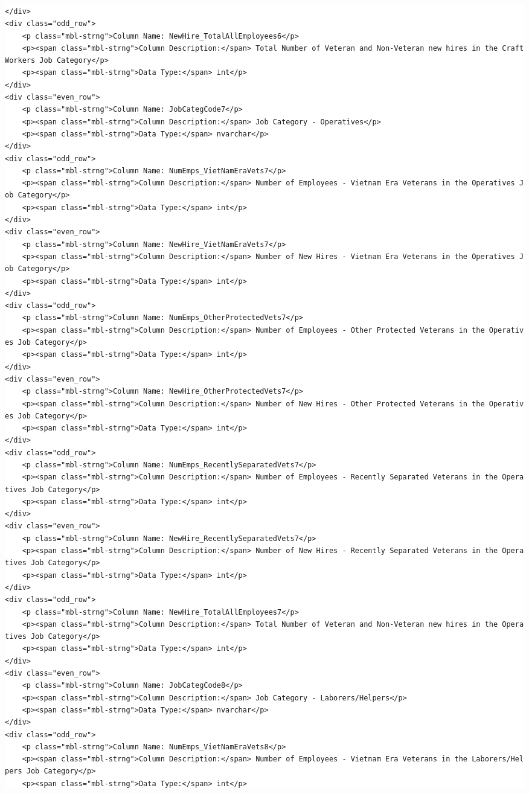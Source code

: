 	</div>
	<div class="odd_row">
		<p class="mbl-strng">Column Name: NewHire_TotalAllEmployees6</p>
		<p><span class="mbl-strng">Column Description:</span> Total Number of Veteran and Non-Veteran new hires in the Craft Workers Job Category</p>
		<p><span class="mbl-strng">Data Type:</span> int</p>		
	</div>
	<div class="even_row">
		<p class="mbl-strng">Column Name: JobCategCode7</p>
		<p><span class="mbl-strng">Column Description:</span> Job Category - Operatives</p>
		<p><span class="mbl-strng">Data Type:</span> nvarchar</p>		
	</div>
	<div class="odd_row">
		<p class="mbl-strng">Column Name: NumEmps_VietNamEraVets7</p>
		<p><span class="mbl-strng">Column Description:</span> Number of Employees - Vietnam Era Veterans in the Operatives Job Category</p>
		<p><span class="mbl-strng">Data Type:</span> int</p>		
	</div>
	<div class="even_row">
		<p class="mbl-strng">Column Name: NewHire_VietNamEraVets7</p>
		<p><span class="mbl-strng">Column Description:</span> Number of New Hires - Vietnam Era Veterans in the Operatives Job Category</p>
		<p><span class="mbl-strng">Data Type:</span> int</p>		
	</div>
	<div class="odd_row">
		<p class="mbl-strng">Column Name: NumEmps_OtherProtectedVets7</p>
		<p><span class="mbl-strng">Column Description:</span> Number of Employees - Other Protected Veterans in the Operatives Job Category</p>
		<p><span class="mbl-strng">Data Type:</span> int</p>		
	</div>
	<div class="even_row">
		<p class="mbl-strng">Column Name: NewHire_OtherProtectedVets7</p>
		<p><span class="mbl-strng">Column Description:</span> Number of New Hires - Other Protected Veterans in the Operatives Job Category</p>
		<p><span class="mbl-strng">Data Type:</span> int</p>		
	</div>
	<div class="odd_row">
		<p class="mbl-strng">Column Name: NumEmps_RecentlySeparatedVets7</p>
		<p><span class="mbl-strng">Column Description:</span> Number of Employees - Recently Separated Veterans in the Operatives Job Category</p>
		<p><span class="mbl-strng">Data Type:</span> int</p>		
	</div>
	<div class="even_row">
		<p class="mbl-strng">Column Name: NewHire_RecentlySeparatedVets7</p>
		<p><span class="mbl-strng">Column Description:</span> Number of New Hires - Recently Separated Veterans in the Operatives Job Category</p>
		<p><span class="mbl-strng">Data Type:</span> int</p>		
	</div>
	<div class="odd_row">
		<p class="mbl-strng">Column Name: NewHire_TotalAllEmployees7</p>
		<p><span class="mbl-strng">Column Description:</span> Total Number of Veteran and Non-Veteran new hires in the Operatives Job Category</p>
		<p><span class="mbl-strng">Data Type:</span> int</p>		
	</div>
	<div class="even_row">
		<p class="mbl-strng">Column Name: JobCategCode8</p>
		<p><span class="mbl-strng">Column Description:</span> Job Category - Laborers/Helpers</p>
		<p><span class="mbl-strng">Data Type:</span> nvarchar</p>		
	</div>
	<div class="odd_row">
		<p class="mbl-strng">Column Name: NumEmps_VietNamEraVets8</p>
		<p><span class="mbl-strng">Column Description:</span> Number of Employees - Vietnam Era Veterans in the Laborers/Helpers Job Category</p>
		<p><span class="mbl-strng">Data Type:</span> int</p>		